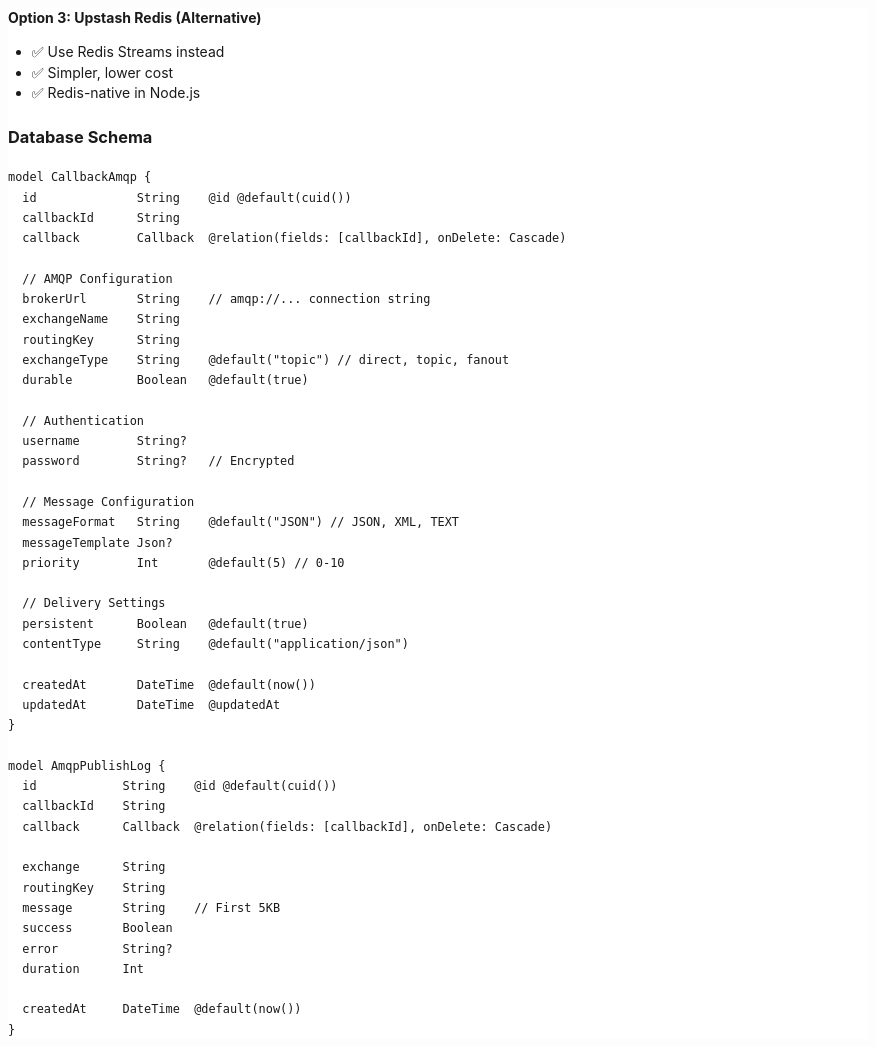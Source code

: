 **Option 3: Upstash Redis (Alternative)**
- ✅ Use Redis Streams instead
- ✅ Simpler, lower cost
- ✅ Redis-native in Node.js

### Database Schema

```prisma
model CallbackAmqp {
  id              String    @id @default(cuid())
  callbackId      String
  callback        Callback  @relation(fields: [callbackId], onDelete: Cascade)
  
  // AMQP Configuration
  brokerUrl       String    // amqp://... connection string
  exchangeName    String
  routingKey      String
  exchangeType    String    @default("topic") // direct, topic, fanout
  durable         Boolean   @default(true)
  
  // Authentication
  username        String?
  password        String?   // Encrypted
  
  // Message Configuration
  messageFormat   String    @default("JSON") // JSON, XML, TEXT
  messageTemplate Json?
  priority        Int       @default(5) // 0-10
  
  // Delivery Settings
  persistent      Boolean   @default(true)
  contentType     String    @default("application/json")
  
  createdAt       DateTime  @default(now())
  updatedAt       DateTime  @updatedAt
}

model AmqpPublishLog {
  id            String    @id @default(cuid())
  callbackId    String
  callback      Callback  @relation(fields: [callbackId], onDelete: Cascade)
  
  exchange      String
  routingKey    String
  message       String    // First 5KB
  success       Boolean
  error         String?
  duration      Int
  
  createdAt     DateTime  @default(now())
}
```
